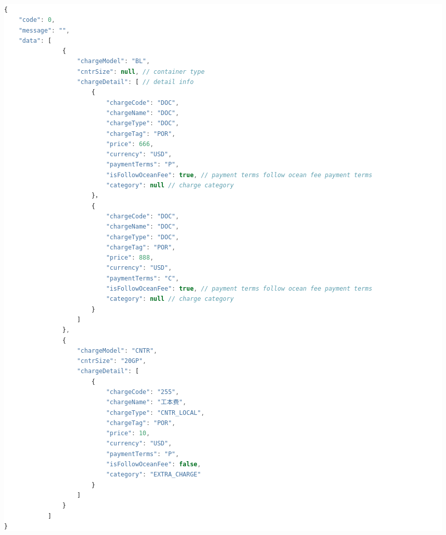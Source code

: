 ```javascript
{
    "code": 0,
    "message": "",
    "data": [
                {
                    "chargeModel": "BL",
                    "cntrSize": null, // container type
                    "chargeDetail": [ // detail info
                        {
                            "chargeCode": "DOC",
                            "chargeName": "DOC",
                            "chargeType": "DOC",
                            "chargeTag": "POR",
                            "price": 666,
                            "currency": "USD",
                            "paymentTerms": "P",
		                    "isFollowOceanFee": true, // payment terms follow ocean fee payment terms
                            "category": null // charge category
                        }，
                        {
                            "chargeCode": "DOC",
                            "chargeName": "DOC",
                            "chargeType": "DOC",
                            "chargeTag": "POR",
                            "price": 888,
                            "currency": "USD",
                            "paymentTerms": "C",
		                    "isFollowOceanFee": true, // payment terms follow ocean fee payment terms
                            "category": null // charge category
                        }    
                    ]
                },
                {
                    "chargeModel": "CNTR",
                    "cntrSize": "20GP",
                    "chargeDetail": [
                        {
                            "chargeCode": "255",
                            "chargeName": "工本费",
                            "chargeType": "CNTR_LOCAL",
                            "chargeTag": "POR",
                            "price": 10,
                            "currency": "USD",
                            "paymentTerms": "P",
		                    "isFollowOceanFee": false,
                            "category": "EXTRA_CHARGE"
                        }
                    ]
                }
    		]
}
```

